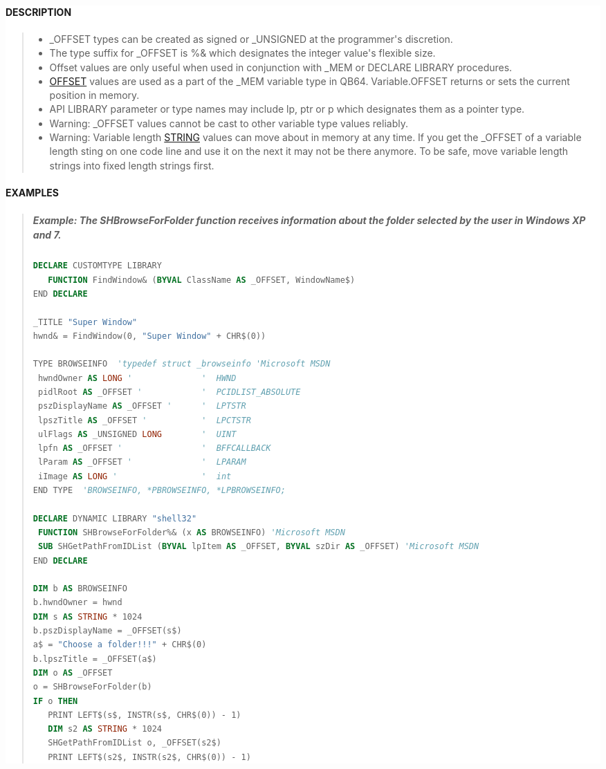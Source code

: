 </blockquote>

#### DESCRIPTION

<blockquote>


* _OFFSET types can be created as signed or _UNSIGNED at the programmer's discretion.
* The type suffix for _OFFSET is %& which designates the integer value's flexible size.
* Offset values are only useful when used in conjunction with _MEM or DECLARE LIBRARY procedures.
* [OFFSET](OFFSET.md) values are used as a part of the _MEM variable type in QB64. Variable.OFFSET returns or sets the current position in memory.
* API LIBRARY parameter or type names may include lp, ptr or p which designates them as a pointer type.
* Warning: _OFFSET values cannot be cast to other variable type values reliably.
* Warning: Variable length [STRING](STRING.md) values can move about in memory at any time. If you get the _OFFSET of a variable length sting on one code line and use it on the next it may not be there anymore. To be safe, move variable length strings into fixed length strings first.

</blockquote>

#### EXAMPLES

<blockquote>



##### Example: The SHBrowseForFolder function receives information about the folder selected by the user in Windows XP and 7.
```vb
DECLARE CUSTOMTYPE LIBRARY
   FUNCTION FindWindow& (BYVAL ClassName AS _OFFSET, WindowName$)
END DECLARE

_TITLE "Super Window"
hwnd& = FindWindow(0, "Super Window" + CHR$(0))

TYPE BROWSEINFO  'typedef struct _browseinfo 'Microsoft MSDN
 hwndOwner AS LONG '              '  HWND
 pidlRoot AS _OFFSET '            '  PCIDLIST_ABSOLUTE
 pszDisplayName AS _OFFSET '      '  LPTSTR
 lpszTitle AS _OFFSET '           '  LPCTSTR
 ulFlags AS _UNSIGNED LONG        '  UINT
 lpfn AS _OFFSET '                '  BFFCALLBACK
 lParam AS _OFFSET '              '  LPARAM
 iImage AS LONG '                 '  int
END TYPE  'BROWSEINFO, *PBROWSEINFO, *LPBROWSEINFO;

DECLARE DYNAMIC LIBRARY "shell32"
 FUNCTION SHBrowseForFolder%& (x AS BROWSEINFO) 'Microsoft MSDN
 SUB SHGetPathFromIDList (BYVAL lpItem AS _OFFSET, BYVAL szDir AS _OFFSET) 'Microsoft MSDN
END DECLARE

DIM b AS BROWSEINFO
b.hwndOwner = hwnd
DIM s AS STRING * 1024
b.pszDisplayName = _OFFSET(s$)
a$ = "Choose a folder!!!" + CHR$(0)
b.lpszTitle = _OFFSET(a$)
DIM o AS _OFFSET
o = SHBrowseForFolder(b)
IF o THEN
   PRINT LEFT$(s$, INSTR(s$, CHR$(0)) - 1)
   DIM s2 AS STRING * 1024
   SHGetPathFromIDList o, _OFFSET(s2$)
   PRINT LEFT$(s2$, INSTR(s2$, CHR$(0)) - 1)
```